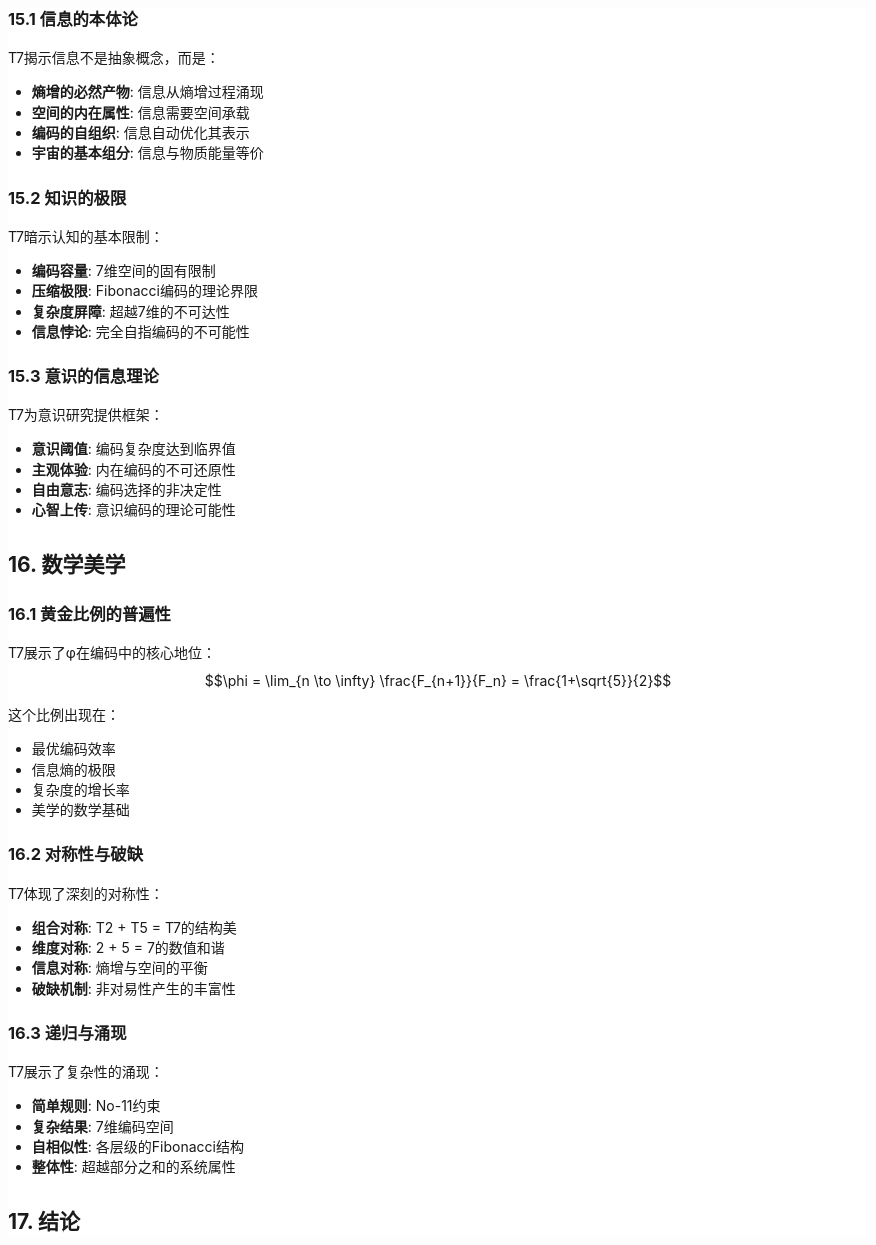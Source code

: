 ### 15.1 信息的本体论
T7揭示信息不是抽象概念，而是：
- **熵增的必然产物**: 信息从熵增过程涌现
- **空间的内在属性**: 信息需要空间承载
- **编码的自组织**: 信息自动优化其表示
- **宇宙的基本组分**: 信息与物质能量等价

### 15.2 知识的极限
T7暗示认知的基本限制：
- **编码容量**: 7维空间的固有限制
- **压缩极限**: Fibonacci编码的理论界限
- **复杂度屏障**: 超越7维的不可达性
- **信息悖论**: 完全自指编码的不可能性

### 15.3 意识的信息理论
T7为意识研究提供框架：
- **意识阈值**: 编码复杂度达到临界值
- **主观体验**: 内在编码的不可还原性
- **自由意志**: 编码选择的非决定性
- **心智上传**: 意识编码的理论可能性

## 16. 数学美学

### 16.1 黄金比例的普遍性
T7展示了φ在编码中的核心地位：
$$\phi = \lim_{n \to \infty} \frac{F_{n+1}}{F_n} = \frac{1+\sqrt{5}}{2}$$

这个比例出现在：
- 最优编码效率
- 信息熵的极限
- 复杂度的增长率
- 美学的数学基础

### 16.2 对称性与破缺
T7体现了深刻的对称性：
- **组合对称**: T2 + T5 = T7的结构美
- **维度对称**: 2 + 5 = 7的数值和谐
- **信息对称**: 熵增与空间的平衡
- **破缺机制**: 非对易性产生的丰富性

### 16.3 递归与涌现
T7展示了复杂性的涌现：
- **简单规则**: No-11约束
- **复杂结果**: 7维编码空间
- **自相似性**: 各层级的Fibonacci结构
- **整体性**: 超越部分之和的系统属性

## 17. 结论
